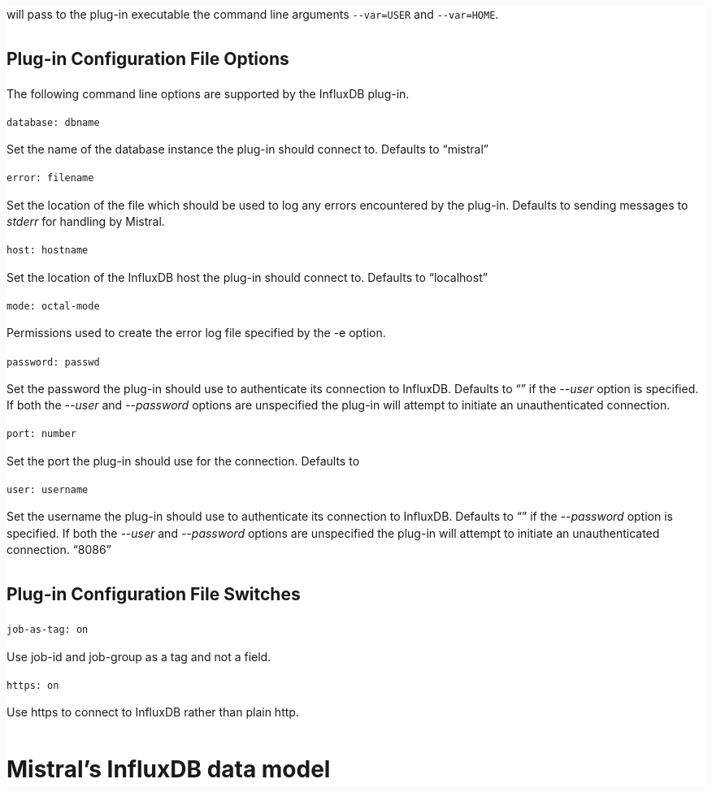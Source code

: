 will pass to the plug-in executable the command line arguments `--var=USER` and
`--var=HOME`.

## Plug-in Configuration File Options

The following command line options are supported by the InfluxDB
plug-in.

    database: dbname

Set the name of the database instance the plug-in should connect to.
Defaults to “mistral”

    error: filename

Set the location of the file which should be used to log any errors
encountered by the plug-in. Defaults to sending messages to *stderr* for
handling by Mistral.

    host: hostname

Set the location of the InfluxDB host the plug-in should connect to.
Defaults to “localhost”

    mode: octal-mode

Permissions used to create the error log file specified by the -e
option.

    password: passwd

Set the password the plug-in should use to authenticate its connection
to InfluxDB. Defaults to “” if the *--user* option is specified. If both
the *--user* and *--password* options are unspecified the plug-in will
attempt to initiate an unauthenticated connection.

    port: number

Set the port the plug-in should use for the connection. Defaults to

    user: username

Set the username the plug-in should use to authenticate its connection
to InfluxDB. Defaults to “” if the *--password* option is specified. If
both the *--user* and *--password* options are unspecified the plug-in
will attempt to initiate an unauthenticated connection.
“8086”

## Plug-in Configuration File Switches

    job-as-tag: on

Use job-id and job-group as a tag and not a field.

    https: on

Use https to connect to InfluxDB rather than plain http.

# Mistral’s InfluxDB data model
